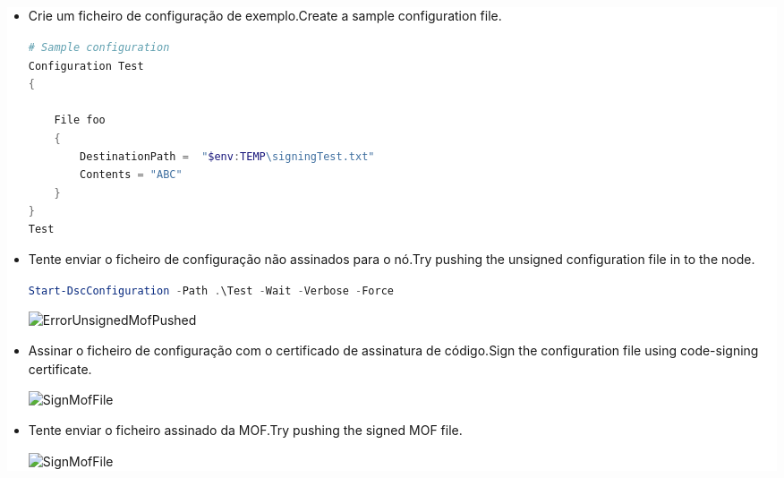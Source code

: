 - <span data-ttu-id="be1fa-208">Crie um ficheiro de configuração de exemplo.</span><span class="sxs-lookup"><span data-stu-id="be1fa-208">Create a sample configuration file.</span></span>

  ```powershell
  # Sample configuration
  Configuration Test
  {

      File foo
      {
          DestinationPath =  "$env:TEMP\signingTest.txt"
          Contents = "ABC"
      }
  }
  Test
  ```

- <span data-ttu-id="be1fa-209">Tente enviar o ficheiro de configuração não assinados para o nó.</span><span class="sxs-lookup"><span data-stu-id="be1fa-209">Try pushing the unsigned configuration file in to the node.</span></span>

  ```powershell
  Start-DscConfiguration -Path .\Test -Wait -Verbose -Force
  ```

  ![ErrorUnsignedMofPushed](../images/PushUnsignedMof.png)

- <span data-ttu-id="be1fa-211">Assinar o ficheiro de configuração com o certificado de assinatura de código.</span><span class="sxs-lookup"><span data-stu-id="be1fa-211">Sign the configuration file using code-signing certificate.</span></span>

  ![SignMofFile](../images/SignMofFile.png)

- <span data-ttu-id="be1fa-213">Tente enviar o ficheiro assinado da MOF.</span><span class="sxs-lookup"><span data-stu-id="be1fa-213">Try pushing the signed MOF file.</span></span>

  ![SignMofFile](../images/PushSignedMof.png)
